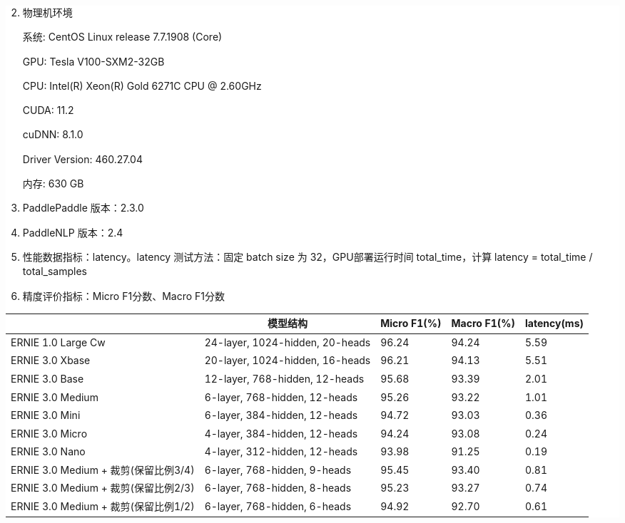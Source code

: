 2. 物理机环境

    系统: CentOS Linux release 7.7.1908 (Core)

    GPU: Tesla V100-SXM2-32GB

    CPU: Intel(R) Xeon(R) Gold 6271C CPU @ 2.60GHz

    CUDA: 11.2

    cuDNN: 8.1.0

    Driver Version: 460.27.04

    内存: 630 GB

3. PaddlePaddle 版本：2.3.0

4. PaddleNLP 版本：2.4

5. 性能数据指标：latency。latency 测试方法：固定 batch size 为 32，GPU部署运行时间 total_time，计算 latency = total_time / total_samples

6. 精度评价指标：Micro F1分数、Macro F1分数

|   | 模型结构  |Micro F1(%)   | Macro F1(%) | latency(ms) |
| -------------------------- | ------------ | ------------ | ------------ |------------ |
|ERNIE 1.0 Large Cw  |24-layer, 1024-hidden, 20-heads|96.24|94.24 |5.59 |
|ERNIE 3.0 Xbase |20-layer, 1024-hidden, 16-heads|96.21|94.13| 5.51 |
|ERNIE 3.0 Base |12-layer, 768-hidden, 12-heads|95.68|93.39| 2.01 |
|ERNIE 3.0 Medium| 6-layer, 768-hidden, 12-heads|95.26|93.22| 1.01|
|ERNIE 3.0 Mini|6-layer, 384-hidden, 12-heads|94.72|93.03| 0.36|
|ERNIE 3.0 Micro | 4-layer, 384-hidden, 12-heads|94.24|93.08| 0.24|
|ERNIE 3.0 Nano |4-layer, 312-hidden, 12-heads|93.98|91.25|0.19|
| ERNIE 3.0 Medium + 裁剪(保留比例3/4)|6-layer, 768-hidden, 9-heads| 95.45|93.40| 0.81   |
| ERNIE 3.0 Medium + 裁剪(保留比例2/3)|6-layer, 768-hidden, 8-heads| 95.23|93.27 | 0.74  |
| ERNIE 3.0 Medium + 裁剪(保留比例1/2)|6-layer, 768-hidden, 6-heads| 94.92 | 92.70| 0.61 |
